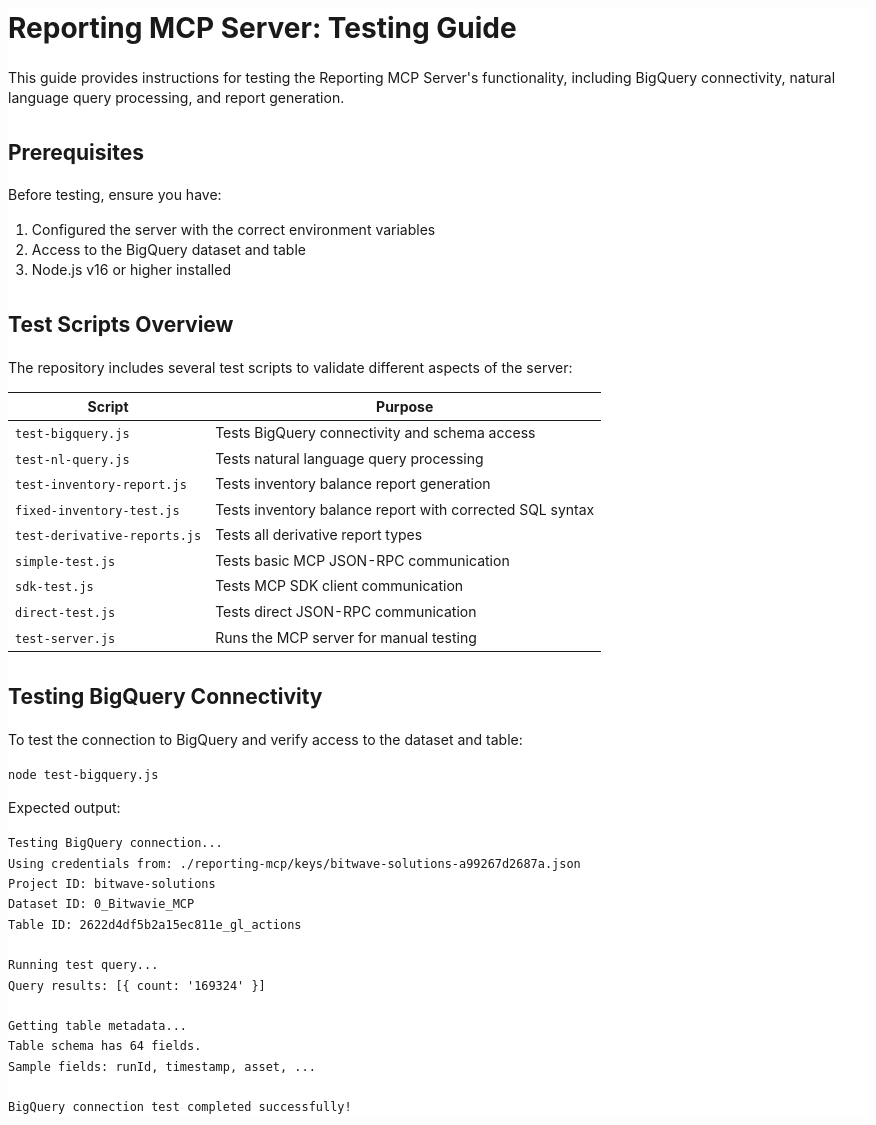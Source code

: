 # Reporting MCP Server: Testing Guide

This guide provides instructions for testing the Reporting MCP Server's functionality, including BigQuery connectivity, natural language query processing, and report generation.

## Prerequisites

Before testing, ensure you have:

1. Configured the server with the correct environment variables
2. Access to the BigQuery dataset and table
3. Node.js v16 or higher installed

## Test Scripts Overview

The repository includes several test scripts to validate different aspects of the server:

| Script | Purpose |
|--------|---------|
| `test-bigquery.js` | Tests BigQuery connectivity and schema access |
| `test-nl-query.js` | Tests natural language query processing |
| `test-inventory-report.js` | Tests inventory balance report generation |
| `fixed-inventory-test.js` | Tests inventory balance report with corrected SQL syntax |
| `test-derivative-reports.js` | Tests all derivative report types |
| `simple-test.js` | Tests basic MCP JSON-RPC communication |
| `sdk-test.js` | Tests MCP SDK client communication |
| `direct-test.js` | Tests direct JSON-RPC communication |
| `test-server.js` | Runs the MCP server for manual testing |

## Testing BigQuery Connectivity

To test the connection to BigQuery and verify access to the dataset and table:

```bash
node test-bigquery.js
```

Expected output:
```
Testing BigQuery connection...
Using credentials from: ./reporting-mcp/keys/bitwave-solutions-a99267d2687a.json
Project ID: bitwave-solutions
Dataset ID: 0_Bitwavie_MCP
Table ID: 2622d4df5b2a15ec811e_gl_actions

Running test query...
Query results: [{ count: '169324' }]

Getting table metadata...
Table schema has 64 fields.
Sample fields: runId, timestamp, asset, ...

BigQuery connection test completed successfully!
```
